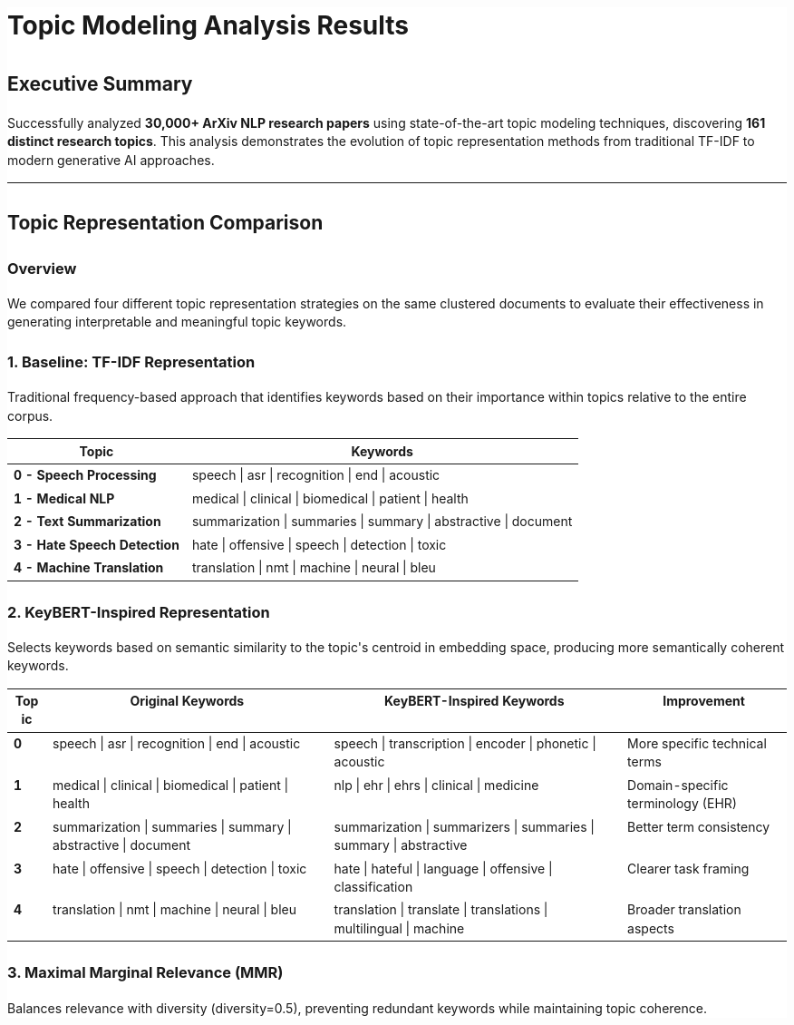 # Topic Modeling Analysis Results

## Executive Summary

Successfully analyzed **30,000+ ArXiv NLP research papers** using state-of-the-art topic modeling techniques, discovering **161 distinct research topics**. This analysis demonstrates the evolution of topic representation methods from traditional TF-IDF to modern generative AI approaches.

---

## Topic Representation Comparison

### Overview
We compared four different topic representation strategies on the same clustered documents to evaluate their effectiveness in generating interpretable and meaningful topic keywords.

### 1. Baseline: TF-IDF Representation
Traditional frequency-based approach that identifies keywords based on their importance within topics relative to the entire corpus.

| Topic | Keywords |
|-------|----------|
| **0 - Speech Processing** | speech \| asr \| recognition \| end \| acoustic |
| **1 - Medical NLP** | medical \| clinical \| biomedical \| patient \| health |
| **2 - Text Summarization** | summarization \| summaries \| summary \| abstractive \| document |
| **3 - Hate Speech Detection** | hate \| offensive \| speech \| detection \| toxic |
| **4 - Machine Translation** | translation \| nmt \| machine \| neural \| bleu |

### 2. KeyBERT-Inspired Representation
Selects keywords based on semantic similarity to the topic's centroid in embedding space, producing more semantically coherent keywords.

| Topic | Original Keywords | KeyBERT-Inspired Keywords | Improvement |
|-------|------------------|---------------------------|-------------|
| **0** | speech \| asr \| recognition \| end \| acoustic | speech \| transcription \| encoder \| phonetic \| acoustic | More specific technical terms |
| **1** | medical \| clinical \| biomedical \| patient \| health | nlp \| ehr \| ehrs \| clinical \| medicine | Domain-specific terminology (EHR) |
| **2** | summarization \| summaries \| summary \| abstractive \| document | summarization \| summarizers \| summaries \| summary \| abstractive | Better term consistency |
| **3** | hate \| offensive \| speech \| detection \| toxic | hate \| hateful \| language \| offensive \| classification | Clearer task framing |
| **4** | translation \| nmt \| machine \| neural \| bleu | translation \| translate \| translations \| multilingual \| machine | Broader translation aspects |

### 3. Maximal Marginal Relevance (MMR)
Balances relevance with diversity (diversity=0.5), preventing redundant keywords while maintaining topic coherence.

